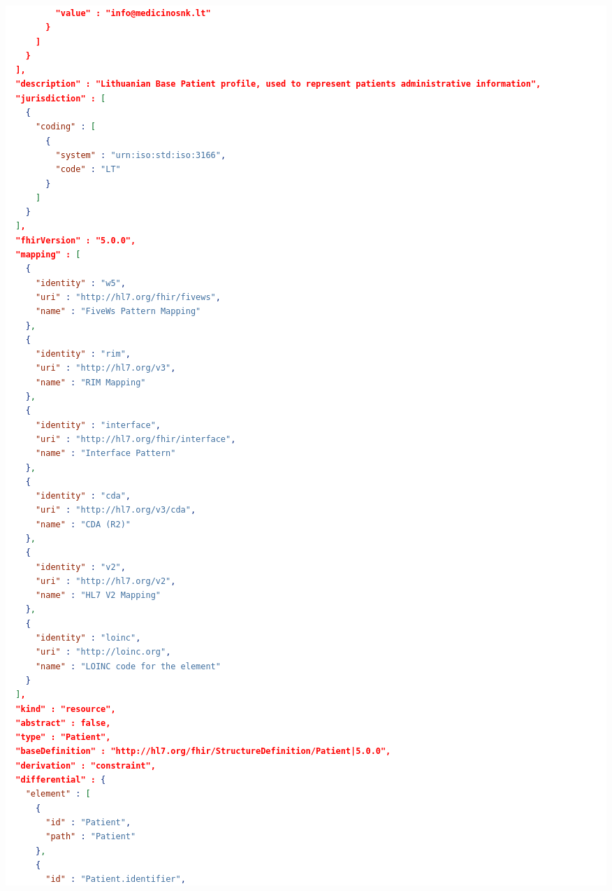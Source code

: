 ```json
          "value" : "info@medicinosnk.lt"
        }
      ]
    }
  ],
  "description" : "Lithuanian Base Patient profile, used to represent patients administrative information",
  "jurisdiction" : [
    {
      "coding" : [
        {
          "system" : "urn:iso:std:iso:3166",
          "code" : "LT"
        }
      ]
    }
  ],
  "fhirVersion" : "5.0.0",
  "mapping" : [
    {
      "identity" : "w5",
      "uri" : "http://hl7.org/fhir/fivews",
      "name" : "FiveWs Pattern Mapping"
    },
    {
      "identity" : "rim",
      "uri" : "http://hl7.org/v3",
      "name" : "RIM Mapping"
    },
    {
      "identity" : "interface",
      "uri" : "http://hl7.org/fhir/interface",
      "name" : "Interface Pattern"
    },
    {
      "identity" : "cda",
      "uri" : "http://hl7.org/v3/cda",
      "name" : "CDA (R2)"
    },
    {
      "identity" : "v2",
      "uri" : "http://hl7.org/v2",
      "name" : "HL7 V2 Mapping"
    },
    {
      "identity" : "loinc",
      "uri" : "http://loinc.org",
      "name" : "LOINC code for the element"
    }
  ],
  "kind" : "resource",
  "abstract" : false,
  "type" : "Patient",
  "baseDefinition" : "http://hl7.org/fhir/StructureDefinition/Patient|5.0.0",
  "derivation" : "constraint",
  "differential" : {
    "element" : [
      {
        "id" : "Patient",
        "path" : "Patient"
      },
      {
        "id" : "Patient.identifier",
```